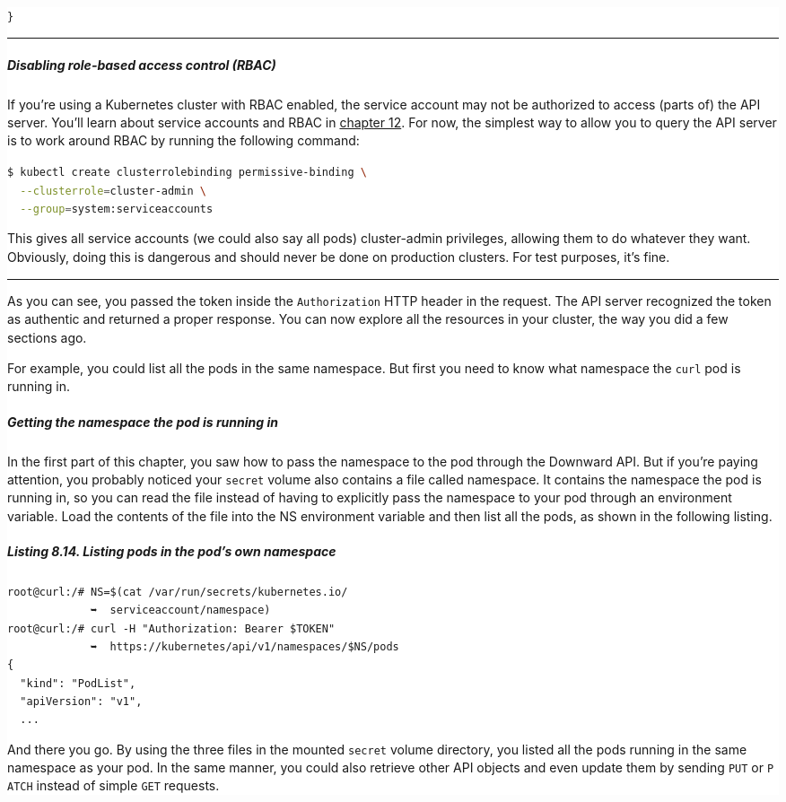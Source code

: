 ```
}
```

---

##### **Disabling role-based access control (RBAC)**

If you’re using a Kubernetes cluster with RBAC enabled, the service account may not be authorized to access (parts of) the API server. You’ll learn about service accounts and RBAC in [chapter 12](/book/kubernetes-in-action/chapter-12/ch12). For now, the simplest way to allow you to query the API server is to work around RBAC by running the following command:

```bash
$ kubectl create clusterrolebinding permissive-binding \
  --clusterrole=cluster-admin \
  --group=system:serviceaccounts
```

This gives all service accounts (we could also say all pods) cluster-admin privileges, allowing them to do whatever they want. Obviously, doing this is dangerous and should never be done on production clusters. For test purposes, it’s fine.

---

As you can see, you passed the token inside the `Authorization` HTTP header in the request. The API server recognized the token as authentic and returned a proper response. You can now explore all the resources in your cluster, the way you did a few sections ago.

For example, you could list all the pods in the same namespace. But first you need to know what namespace the `curl` pod is running in.

##### Getting the namespace the pod is running in

In the first part of this chapter, you saw how to pass the namespace to the pod through the Downward API. But if you’re paying attention, you probably noticed your `secret` volume also contains a file called namespace. It contains the namespace the pod is running in, so you can read the file instead of having to explicitly pass the namespace to your pod through an environment variable. Load the contents of the file into the NS environment variable and then list all the pods, as shown in the following listing.

##### Listing 8.14. Listing pods in the pod’s own namespace

```
root@curl:/# NS=$(cat /var/run/secrets/kubernetes.io/
             ➥  serviceaccount/namespace)
root@curl:/# curl -H "Authorization: Bearer $TOKEN"
             ➥  https://kubernetes/api/v1/namespaces/$NS/pods
{
  "kind": "PodList",
  "apiVersion": "v1",
  ...
```

And there you go. By using the three files in the mounted `secret` volume directory, you listed all the pods running in the same namespace as your pod. In the same manner, you could also retrieve other API objects and even update them by sending `PUT` or `PATCH` instead of simple `GET` requests.
